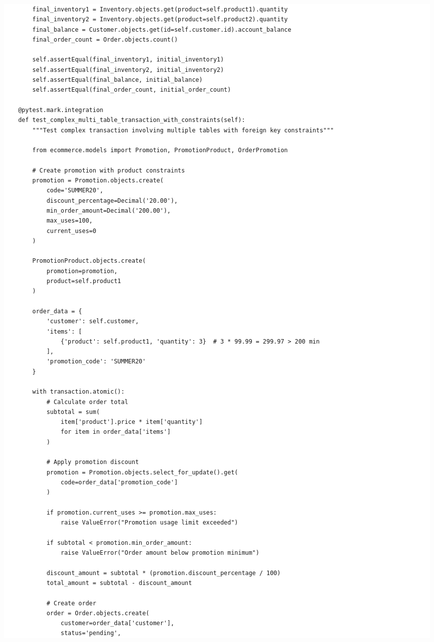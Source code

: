 ```
        final_inventory1 = Inventory.objects.get(product=self.product1).quantity
        final_inventory2 = Inventory.objects.get(product=self.product2).quantity
        final_balance = Customer.objects.get(id=self.customer.id).account_balance
        final_order_count = Order.objects.count()
        
        self.assertEqual(final_inventory1, initial_inventory1)
        self.assertEqual(final_inventory2, initial_inventory2)
        self.assertEqual(final_balance, initial_balance)
        self.assertEqual(final_order_count, initial_order_count)

    @pytest.mark.integration
    def test_complex_multi_table_transaction_with_constraints(self):
        """Test complex transaction involving multiple tables with foreign key constraints"""
        
        from ecommerce.models import Promotion, PromotionProduct, OrderPromotion
        
        # Create promotion with product constraints
        promotion = Promotion.objects.create(
            code='SUMMER20',
            discount_percentage=Decimal('20.00'),
            min_order_amount=Decimal('200.00'),
            max_uses=100,
            current_uses=0
        )
        
        PromotionProduct.objects.create(
            promotion=promotion,
            product=self.product1
        )
        
        order_data = {
            'customer': self.customer,
            'items': [
                {'product': self.product1, 'quantity': 3}  # 3 * 99.99 = 299.97 > 200 min
            ],
            'promotion_code': 'SUMMER20'
        }
        
        with transaction.atomic():
            # Calculate order total
            subtotal = sum(
                item['product'].price * item['quantity'] 
                for item in order_data['items']
            )
            
            # Apply promotion discount
            promotion = Promotion.objects.select_for_update().get(
                code=order_data['promotion_code']
            )
            
            if promotion.current_uses >= promotion.max_uses:
                raise ValueError("Promotion usage limit exceeded")
            
            if subtotal < promotion.min_order_amount:
                raise ValueError("Order amount below promotion minimum")
            
            discount_amount = subtotal * (promotion.discount_percentage / 100)
            total_amount = subtotal - discount_amount
            
            # Create order
            order = Order.objects.create(
                customer=order_data['customer'],
                status='pending',
```